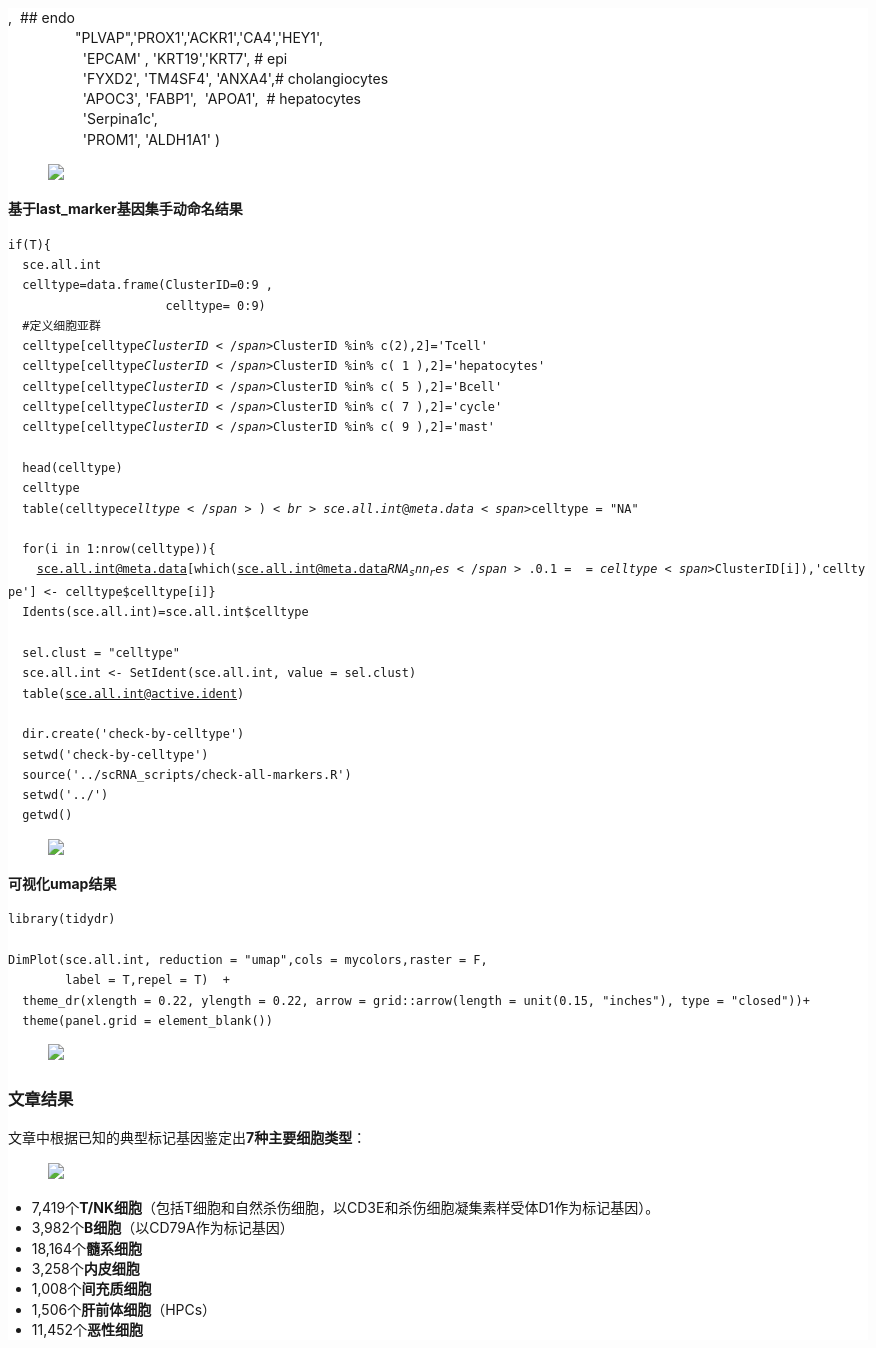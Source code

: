 </span>,  <span>## endo </span><br>                 <span>"PLVAP"</span>,<span>'PROX1'</span>,<span>'ACKR1'</span>,<span>'CA4'</span>,<span>'HEY1'</span>,<br>                   <span>'EPCAM'</span> , <span>'KRT19'</span>,<span>'KRT7'</span>, <span># epi </span><br>                   <span>'FYXD2'</span>, <span>'TM4SF4'</span>, <span>'ANXA4'</span>,<span># cholangiocytes</span><br>                   <span>'APOC3'</span>, <span>'FABP1'</span>,  <span>'APOA1'</span>,  <span># hepatocytes</span><br>                   <span>'Serpina1c'</span>,<br>                   <span>'PROM1'</span>, <span>'ALDH1A1'</span> )<br></code></pre><figure data-tool="mdnice编辑器"><img data-imgfileid="100005228" data-ratio="1.0872675250357653" data-src="https://mmbiz.qpic.cn/sz_mmbiz_png/icQem1PXnP9YmcIN5YxJnS8PakZFeoobIMeGLZKQRJhvnb7e3m3ELU1MjdK0v9kzWiaRsaPDHHvZhcibt6pMyJA6g/640?wx_fmt=png&amp;from=appmsg" data-type="png" data-w="699" src="https://mmbiz.qpic.cn/sz_mmbiz_png/icQem1PXnP9YmcIN5YxJnS8PakZFeoobIMeGLZKQRJhvnb7e3m3ELU1MjdK0v9kzWiaRsaPDHHvZhcibt6pMyJA6g/640?wx_fmt=png&amp;from=appmsg"></figure><p data-tool="mdnice编辑器"><strong>基于last_marker基因集手动命名结果</strong></p><pre data-tool="mdnice编辑器"><span></span><code><span>if</span>(T){<br>  sce.all.int<br>  celltype=data.frame(ClusterID=0:9 ,<br>                      celltype= 0:9) <br>  <span>#定义细胞亚群        </span><br>  celltype[celltype<span>$ClusterID</span> %<span>in</span>% c( 0 ),2]=<span>'myeloids'</span><br>  celltype[celltype<span>$ClusterID</span> %<span>in</span>% c(2),2]=<span>'Tcell'</span> <br>  celltype[celltype<span>$ClusterID</span> %<span>in</span>% c( 3),2]=<span>'macrophages'</span>  <br>  celltype[celltype<span>$ClusterID</span> %<span>in</span>% c( 1 ),2]=<span>'hepatocytes'</span><br>  celltype[celltype<span>$ClusterID</span> %<span>in</span>% c( 4 ),2]=<span>'endothelial'</span><br>  celltype[celltype<span>$ClusterID</span> %<span>in</span>% c( 5 ),2]=<span>'Bcell'</span> <br>  celltype[celltype<span>$ClusterID</span> %<span>in</span>% c( 6 ),2]=<span>'epithelial'</span><br>  celltype[celltype<span>$ClusterID</span> %<span>in</span>% c( 7 ),2]=<span>'cycle'</span><br>  celltype[celltype<span>$ClusterID</span> %<span>in</span>% c( 8 ),2]=<span>'myofibroblasts'</span> <br>  celltype[celltype<span>$ClusterID</span> %<span>in</span>% c( 9 ),2]=<span>'mast'</span> <br>  <br>  head(celltype)<br>  celltype<br>  table(celltype<span>$celltype</span>)<br>  sce.all.int@meta.data<span>$celltype</span> = <span>"NA"</span><br>  <br>  <span>for</span>(i <span>in</span> 1:nrow(celltype)){<br>    sce.all.int@meta.data[<span>which</span>(sce.all.int@meta.data<span>$RNA_snn_res</span>.0.1 == celltype<span>$ClusterID</span>[i]),<span>'celltype'</span>] &lt;- celltype<span>$celltype</span>[i]}<br>  Idents(sce.all.int)=sce.all.int<span>$celltype</span><br>  <br>  sel.clust = <span>"celltype"</span><br>  sce.all.int &lt;- SetIdent(sce.all.int, value = sel.clust)<br>  table(sce.all.int@active.ident) <br>  <br>  dir.create(<span>'check-by-celltype'</span>)<br>  setwd(<span>'check-by-celltype'</span>)<br>  <span>source</span>(<span>'../scRNA_scripts/check-all-markers.R'</span>)<br>  setwd(<span>'../'</span>) <br>  getwd()<br></code></pre><figure data-tool="mdnice编辑器"><img data-imgfileid="100005227" data-ratio="0.2617801047120419" data-src="https://mmbiz.qpic.cn/sz_mmbiz_png/icQem1PXnP9YmcIN5YxJnS8PakZFeoobI6BjLRnub0wBiaNSsLIcfHFp3fUuA7ibY01Fiah6LP3LQjE7iczQcFIfnYQ/640?wx_fmt=png&amp;from=appmsg" data-type="png" data-w="1337" src="https://mmbiz.qpic.cn/sz_mmbiz_png/icQem1PXnP9YmcIN5YxJnS8PakZFeoobI6BjLRnub0wBiaNSsLIcfHFp3fUuA7ibY01Fiah6LP3LQjE7iczQcFIfnYQ/640?wx_fmt=png&amp;from=appmsg"></figure><p data-tool="mdnice编辑器"><strong>可视化umap结果</strong></p><pre data-tool="mdnice编辑器"><span></span><code>library(tidydr)<br><br>DimPlot(sce.all.int, reduction = <span>"umap"</span>,cols = mycolors,raster = F,<br>        label = T,repel = T)  +<br>  theme_dr(xlength = 0.22, ylength = 0.22, arrow = grid::arrow(length = unit(0.15, <span>"inches"</span>), <span>type</span> = <span>"closed"</span>))+<br>  theme(panel.grid = element_blank())<br></code></pre><figure data-tool="mdnice编辑器"><img data-imgfileid="100005233" data-ratio="0.9652631578947368" data-src="https://mmbiz.qpic.cn/sz_mmbiz_png/icQem1PXnP9YmcIN5YxJnS8PakZFeoobIicQRBF5YMqnw4Gwu7YibjiaBYEwP3CbPer1zgEAlKWibpjTNATI3Hg3JbA/640?wx_fmt=png&amp;from=appmsg" data-type="png" data-w="950" src="https://mmbiz.qpic.cn/sz_mmbiz_png/icQem1PXnP9YmcIN5YxJnS8PakZFeoobIicQRBF5YMqnw4Gwu7YibjiaBYEwP3CbPer1zgEAlKWibpjTNATI3Hg3JbA/640?wx_fmt=png&amp;from=appmsg"></figure><h3 data-tool="mdnice编辑器"><span></span><span></span><span>文章结果</span><span></span></h3><p data-tool="mdnice编辑器">文章中根据已知的典型标记基因鉴定出<strong>7种主要细胞类型</strong>：</p><figure data-tool="mdnice编辑器"><img data-imgfileid="100005235" data-ratio="0.8653061224489796" data-src="https://mmbiz.qpic.cn/sz_mmbiz_png/icQem1PXnP9YmcIN5YxJnS8PakZFeoobIs1AMzq03P0pbiataBGPzpE6iaQt3QKu6gOe5kgumGwFgwAibAVvWia5qCA/640?wx_fmt=png&amp;from=appmsg" data-type="png" data-w="735" src="https://mmbiz.qpic.cn/sz_mmbiz_png/icQem1PXnP9YmcIN5YxJnS8PakZFeoobIs1AMzq03P0pbiataBGPzpE6iaQt3QKu6gOe5kgumGwFgwAibAVvWia5qCA/640?wx_fmt=png&amp;from=appmsg"></figure><ul data-tool="mdnice编辑器"><li><section>7,419个<strong>T/NK细胞</strong>（包括T细胞和自然杀伤细胞，以CD3E和杀伤细胞凝集素样受体D1作为标记基因）。</section></li><li><section>3,982个<strong>B细胞</strong>（以CD79A作为标记基因）</section></li><li><section>18,164个<strong>髓系细胞</strong></section></li><li><section>3,258个<strong>内皮细胞</strong></section></li><li><section>1,008个<strong>间充质细胞</strong></section></li><li><section>1,506个<strong>肝前体细胞</strong>（HPCs）</section></li><li><section>11,452个<strong>恶性细胞</strong></section></li></ul><figure data-tool="mdnice编辑器">